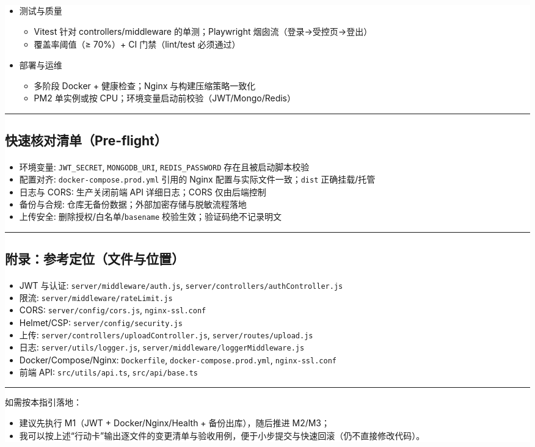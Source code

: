 - 测试与质量
  - Vitest 针对 controllers/middleware 的单测；Playwright 烟囱流（登录→受控页→登出）
  - 覆盖率阈值（≥ 70%）+ CI 门禁（lint/test 必须通过）

- 部署与运维
  - 多阶段 Docker + 健康检查；Nginx 与构建压缩策略一致化
  - PM2 单实例或按 CPU；环境变量启动前校验（JWT/Mongo/Redis）

---

## 快速核对清单（Pre-flight）

- 环境变量: `JWT_SECRET`, `MONGODB_URI`, `REDIS_PASSWORD` 存在且被启动脚本校验
- 配置对齐: `docker-compose.prod.yml` 引用的 Nginx 配置与实际文件一致；`dist` 正确挂载/托管
- 日志与 CORS: 生产关闭前端 API 详细日志；CORS 仅由后端控制
- 备份与合规: 仓库无备份数据；外部加密存储与脱敏流程落地
- 上传安全: 删除授权/白名单/`basename` 校验生效；验证码绝不记录明文

---

## 附录：参考定位（文件与位置）

- JWT 与认证: `server/middleware/auth.js`, `server/controllers/authController.js`
- 限流: `server/middleware/rateLimit.js`
- CORS: `server/config/cors.js`, `nginx-ssl.conf`
- Helmet/CSP: `server/config/security.js`
- 上传: `server/controllers/uploadController.js`, `server/routes/upload.js`
- 日志: `server/utils/logger.js`, `server/middleware/loggerMiddleware.js`
- Docker/Compose/Nginx: `Dockerfile`, `docker-compose.prod.yml`, `nginx-ssl.conf`
- 前端 API: `src/utils/api.ts`, `src/api/base.ts`

---

如需按本指引落地：

- 建议先执行 M1（JWT + Docker/Nginx/Health + 备份出库），随后推进 M2/M3；
- 我可以按上述“行动卡”输出逐文件的变更清单与验收用例，便于小步提交与快速回滚（仍不直接修改代码）。
